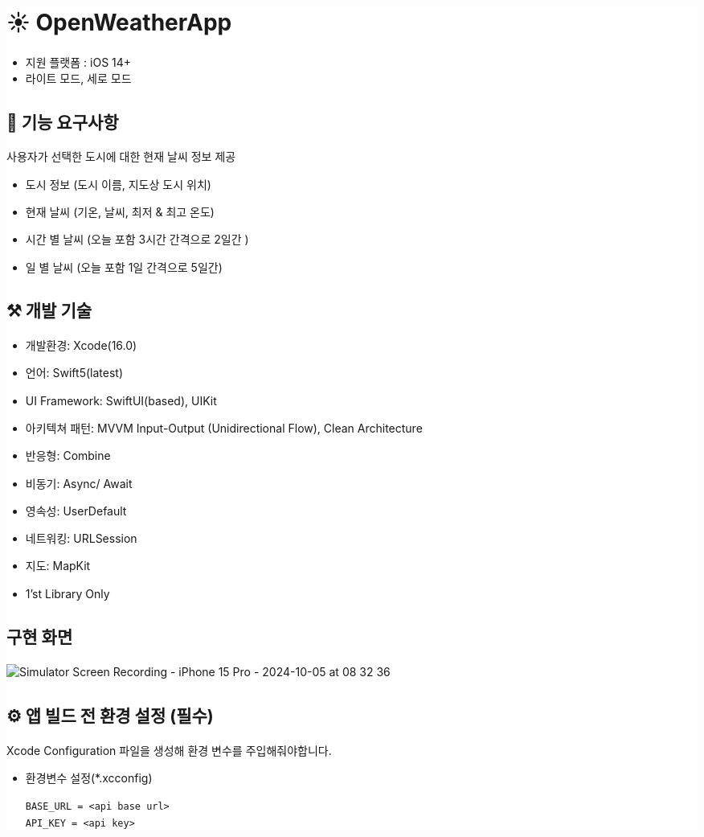 # ☀️ OpenWeatherApp

- 지원 플랫폼 : iOS 14+
- 라이트 모드, 세로 모드

## 📝 기능 요구사항

사용자가 선택한 도시에 대한 현재 날씨 정보 제공

- 도시 정보 (도시 이름, 지도상 도시 위치)

- 현재 날씨 (기온, 날씨, 최저 & 최고 온도)

- 시간 별 날씨 (오늘 포함 3시간 간격으로 2일간 )

- 일 별 날씨 (오늘 포함 1일 간격으로 5일간)

  

## ⚒️ 개발 기술

- 개발환경: Xcode(16.0)

- 언어: Swift5(latest)

- UI Framework: SwiftUI(based), UIKit

- 아키텍쳐 패턴: MVVM Input-Output (Unidirectional Flow), Clean Architecture

- 반응형: Combine

- 비동기: Async/ Await

- 영속성: UserDefault

- 네트워킹: URLSession

- 지도: MapKit

- 1’st Library Only

## 구현 화면

![Simulator Screen Recording - iPhone 15 Pro - 2024-10-05 at 08 32 36](https://github.com/user-attachments/assets/fd6d2d7e-2c60-40f6-8b91-0d1bc22ce760)


##  ⚙️ 앱 빌드 전 환경 설정 (필수)

Xcode Configuration 파일을 생성해 환경 변수를 주입해줘야합니다.

- 환경변수 설정(*.xcconfig)

  ```shell
  BASE_URL = <api base url>
  API_KEY = <api key>
  ```
